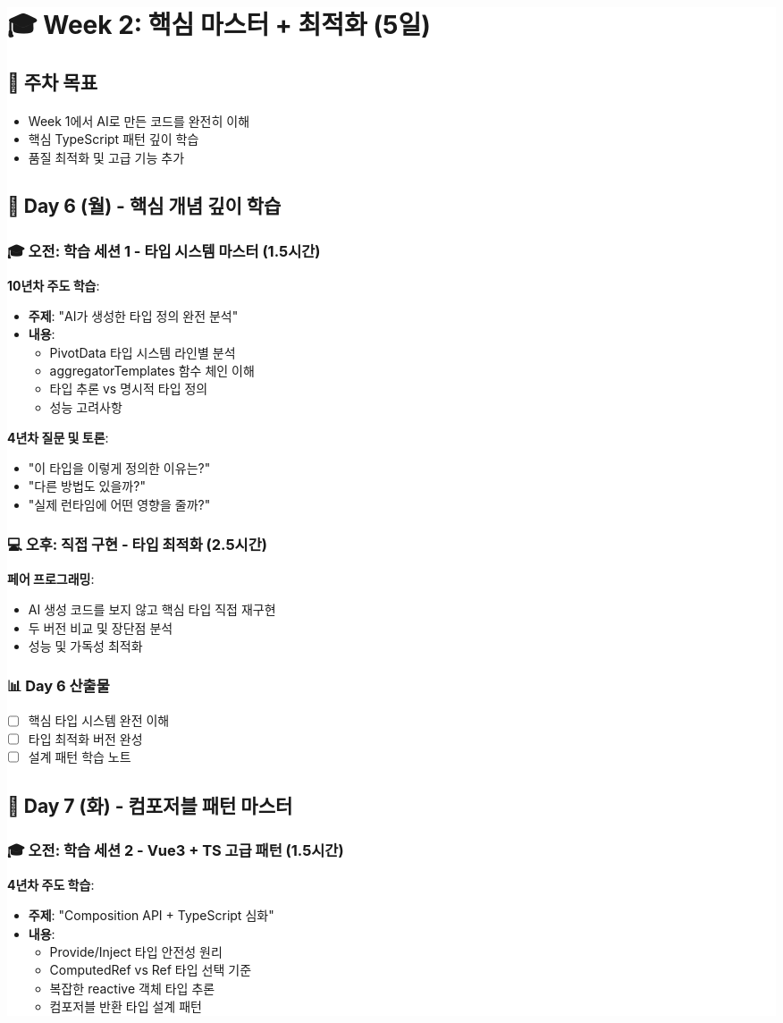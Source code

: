 # 🎓 Week 2: 핵심 마스터 + 최적화 (5일)

## 🎯 주차 목표

- Week 1에서 AI로 만든 코드를 완전히 이해
- 핵심 TypeScript 패턴 깊이 학습
- 품질 최적화 및 고급 기능 추가

## 📅 Day 6 (월) - 핵심 개념 깊이 학습

### 🎓 오전: 학습 세션 1 - 타입 시스템 마스터 (1.5시간)

**10년차 주도 학습**:

- **주제**: "AI가 생성한 타입 정의 완전 분석"
- **내용**:
  - PivotData 타입 시스템 라인별 분석
  - aggregatorTemplates 함수 체인 이해
  - 타입 추론 vs 명시적 타입 정의
  - 성능 고려사항

**4년차 질문 및 토론**:

- "이 타입을 이렇게 정의한 이유는?"
- "다른 방법도 있을까?"
- "실제 런타임에 어떤 영향을 줄까?"

### 💻 오후: 직접 구현 - 타입 최적화 (2.5시간)

**페어 프로그래밍**:

- AI 생성 코드를 보지 않고 핵심 타입 직접 재구현
- 두 버전 비교 및 장단점 분석
- 성능 및 가독성 최적화

### 📊 Day 6 산출물

- [ ] 핵심 타입 시스템 완전 이해
- [ ] 타입 최적화 버전 완성
- [ ] 설계 패턴 학습 노트

## 📅 Day 7 (화) - 컴포저블 패턴 마스터

### 🎓 오전: 학습 세션 2 - Vue3 + TS 고급 패턴 (1.5시간)

**4년차 주도 학습**:

- **주제**: "Composition API + TypeScript 심화"
- **내용**:
  - Provide/Inject 타입 안전성 원리
  - ComputedRef vs Ref 타입 선택 기준
  - 복잡한 reactive 객체 타입 추론
  - 컴포저블 반환 타입 설계 패턴
